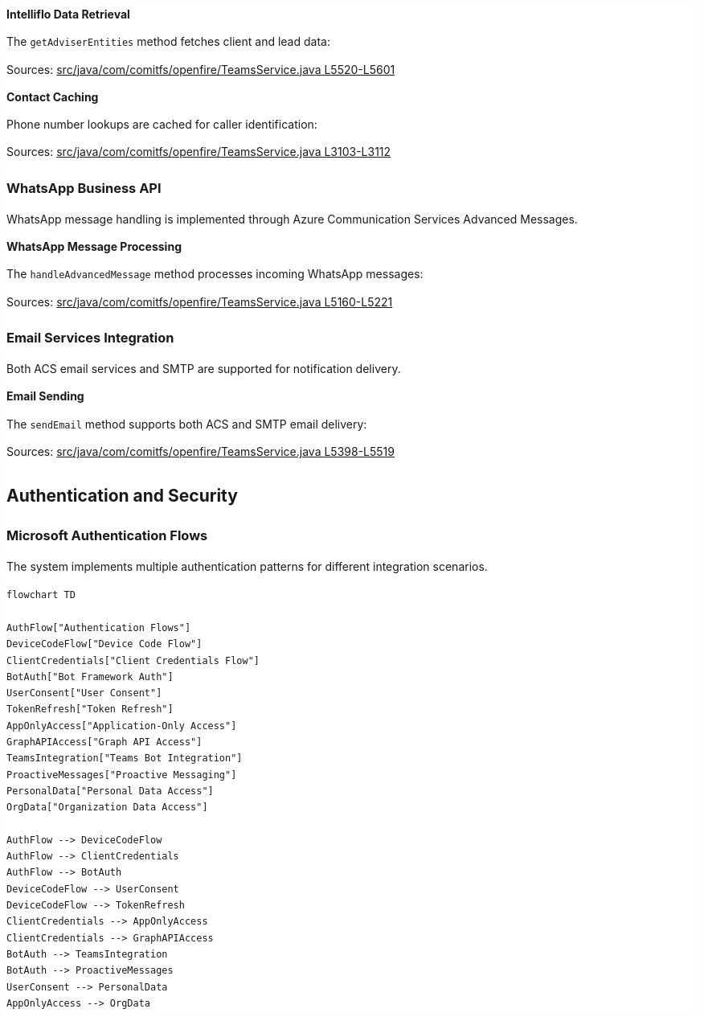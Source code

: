 **Intelliflo Data Retrieval**

The `getAdviserEntities` method fetches client and lead data:

Sources: [src/java/com/comitfs/openfire/TeamsService.java L5520-L5601](https://github.com/ComitFS/cas-service/blob/b7087e8d/src/java/com/comitfs/openfire/TeamsService.java#L5520-L5601)

**Contact Caching**

Phone number lookups are cached for caller identification:

Sources: [src/java/com/comitfs/openfire/TeamsService.java L3103-L3112](https://github.com/ComitFS/cas-service/blob/b7087e8d/src/java/com/comitfs/openfire/TeamsService.java#L3103-L3112)

### WhatsApp Business API

WhatsApp message handling is implemented through Azure Communication Services Advanced Messages.

**WhatsApp Message Processing**

The `handleAdvancedMessage` method processes incoming WhatsApp messages:

Sources: [src/java/com/comitfs/openfire/TeamsService.java L5160-L5221](https://github.com/ComitFS/cas-service/blob/b7087e8d/src/java/com/comitfs/openfire/TeamsService.java#L5160-L5221)

### Email Services Integration

Both ACS email services and SMTP are supported for notification delivery.

**Email Sending**

The `sendEmail` method supports both ACS and SMTP email delivery:

Sources: [src/java/com/comitfs/openfire/TeamsService.java L5398-L5519](https://github.com/ComitFS/cas-service/blob/b7087e8d/src/java/com/comitfs/openfire/TeamsService.java#L5398-L5519)

## Authentication and Security

### Microsoft Authentication Flows

The system implements multiple authentication patterns for different integration scenarios.

```mermaid
flowchart TD

AuthFlow["Authentication Flows"]
DeviceCodeFlow["Device Code Flow"]
ClientCredentials["Client Credentials Flow"]
BotAuth["Bot Framework Auth"]
UserConsent["User Consent"]
TokenRefresh["Token Refresh"]
AppOnlyAccess["Application-Only Access"]
GraphAPIAccess["Graph API Access"]
TeamsIntegration["Teams Bot Integration"]
ProactiveMessages["Proactive Messaging"]
PersonalData["Personal Data Access"]
OrgData["Organization Data Access"]

AuthFlow --> DeviceCodeFlow
AuthFlow --> ClientCredentials
AuthFlow --> BotAuth
DeviceCodeFlow --> UserConsent
DeviceCodeFlow --> TokenRefresh
ClientCredentials --> AppOnlyAccess
ClientCredentials --> GraphAPIAccess
BotAuth --> TeamsIntegration
BotAuth --> ProactiveMessages
UserConsent --> PersonalData
AppOnlyAccess --> OrgData
```